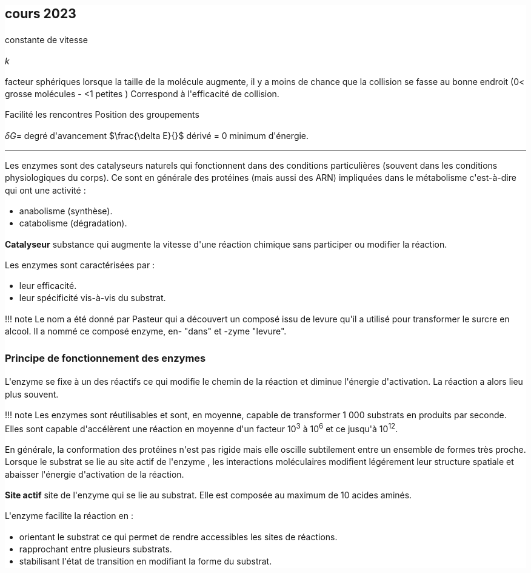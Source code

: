 ## cours 2023

constante de vitesse 

$k$

facteur sphériques lorsque la taille de la molécule augmente, il y a moins de chance que la collision se fasse au bonne endroit (0< grosse molécules - <1 petites )
Correspond à l'efficacité de collision.

Facilité les rencontres
Position des groupements 

$\delta G =$ degré d'avancement $\frac{\delta E}{}$ dérivé = 0 minimum d'énergie.

-----

Les enzymes sont des catalyseurs naturels qui fonctionnent dans des conditions particulières (souvent dans les conditions physiologiques du corps). Ce sont en générale des protéines (mais aussi des ARN) impliquées dans le métabolisme c'est-à-dire qui ont une activité :

* anabolisme (synthèse).
* catabolisme (dégradation).

__Catalyseur__ substance qui augmente la vitesse d'une réaction chimique sans participer ou modifier la réaction.

Les enzymes sont caractérisées par :

* leur efficacité.
* leur spécificité vis-à-vis du substrat.

!!! note 
	Le nom a été donné par Pasteur qui a découvert un composé issu de levure qu'il a utilisé pour transformer le surcre en alcool. Il a nommé ce composé enzyme, en- "dans" et -zyme "levure". 

### Principe de fonctionnement des enzymes

L'enzyme se fixe à un des réactifs ce qui modifie le chemin de la réaction et diminue l'énergie d'activation. La réaction a alors lieu plus souvent.

!!! note
	Les enzymes sont réutilisables et sont, en moyenne, capable de transformer 1 000 substrats en produits par seconde. Elles sont capable d'accélèrent une réaction en moyenne d'un facteur $10^{3}$ à $10^{6}$ et ce jusqu'à $10^{12}$.

En générale, la conformation des protéines n'est pas rigide mais elle oscille subtilement entre un ensemble de formes très proche. Lorsque le substrat se lie au site actif de l'enzyme , les interactions moléculaires modifient légérement leur structure spatiale et abaisser l'énergie d'activation de la réaction.

__Site actif__ site de l'enzyme qui se lie au substrat. Elle est composée au maximum de 10 acides aminés.

L'enzyme facilite la réaction en :

* orientant le substrat ce qui permet de rendre accessibles les sites de réactions.
* rapprochant entre plusieurs substrats.
* stabilisant l'état de transition en modifiant la forme du substrat.
